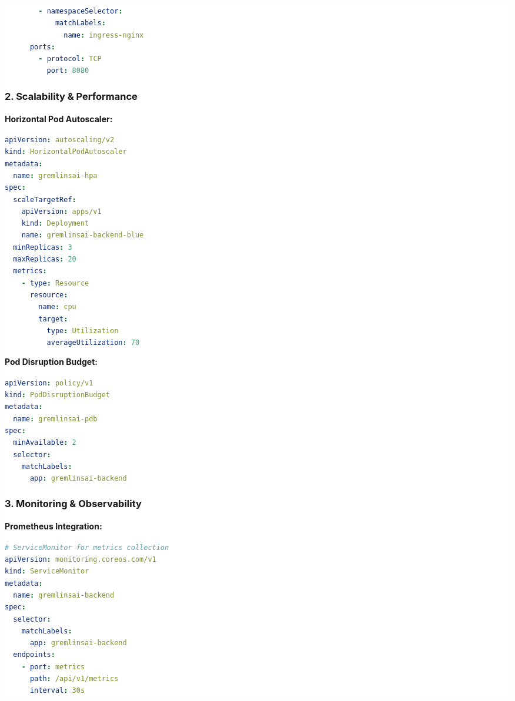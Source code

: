 ```yaml
        - namespaceSelector:
            matchLabels:
              name: ingress-nginx
      ports:
        - protocol: TCP
          port: 8080
```

### **2. Scalability & Performance**

**Horizontal Pod Autoscaler:**
```yaml
apiVersion: autoscaling/v2
kind: HorizontalPodAutoscaler
metadata:
  name: gremlinsai-hpa
spec:
  scaleTargetRef:
    apiVersion: apps/v1
    kind: Deployment
    name: gremlinsai-backend-blue
  minReplicas: 3
  maxReplicas: 20
  metrics:
    - type: Resource
      resource:
        name: cpu
        target:
          type: Utilization
          averageUtilization: 70
```

**Pod Disruption Budget:**
```yaml
apiVersion: policy/v1
kind: PodDisruptionBudget
metadata:
  name: gremlinsai-pdb
spec:
  minAvailable: 2
  selector:
    matchLabels:
      app: gremlinsai-backend
```

### **3. Monitoring & Observability**

**Prometheus Integration:**
```yaml
# ServiceMonitor for metrics collection
apiVersion: monitoring.coreos.com/v1
kind: ServiceMonitor
metadata:
  name: gremlinsai-backend
spec:
  selector:
    matchLabels:
      app: gremlinsai-backend
  endpoints:
    - port: metrics
      path: /api/v1/metrics
      interval: 30s
```
